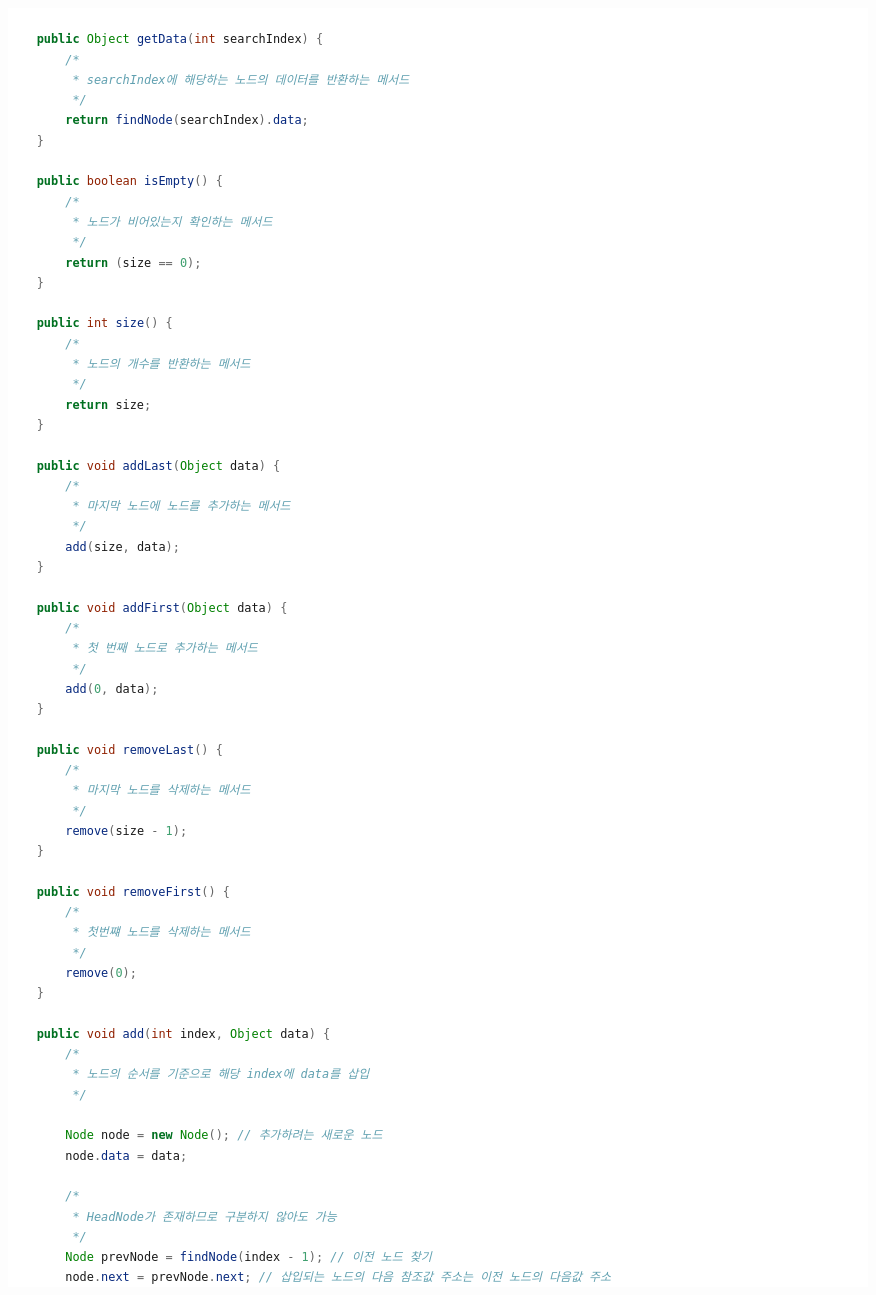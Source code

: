 ```java
	
	public Object getData(int searchIndex) {
		/*
		 * searchIndex에 해당하는 노드의 데이터를 반환하는 메서드
		 */
		return findNode(searchIndex).data;
	}

	public boolean isEmpty() {
		/*
		 * 노드가 비어있는지 확인하는 메서드
		 */
		return (size == 0);
	}
	
	public int size() {
		/*
		 * 노드의 개수를 반환하는 메서드
		 */
		return size;
	}
	
	public void addLast(Object data) {
		/* 
		 * 마지막 노드에 노드를 추가하는 메서드
		 */
		add(size, data);
	}
	
	public void addFirst(Object data) {
		/*
		 * 첫 번째 노드로 추가하는 메서드
		 */
		add(0, data);
	}
	
	public void removeLast() {
		/* 
		 * 마지막 노드를 삭제하는 메서드
		 */
		remove(size - 1);
	}
	
	public void removeFirst() {
		/*
		 * 첫번쨰 노드를 삭제하는 메서드
		 */
		remove(0);
	}
	
	public void add(int index, Object data) {
		/*
		 * 노드의 순서를 기준으로 해당 index에 data를 삽입
		 */
		
		Node node = new Node(); // 추가하려는 새로운 노드
		node.data = data; 
		
		/*
		 * HeadNode가 존재하므로 구분하지 않아도 가능
		 */
		Node prevNode = findNode(index - 1); // 이전 노드 찾기
		node.next = prevNode.next; // 삽입되는 노드의 다음 참조값 주소는 이전 노드의 다음값 주소
```